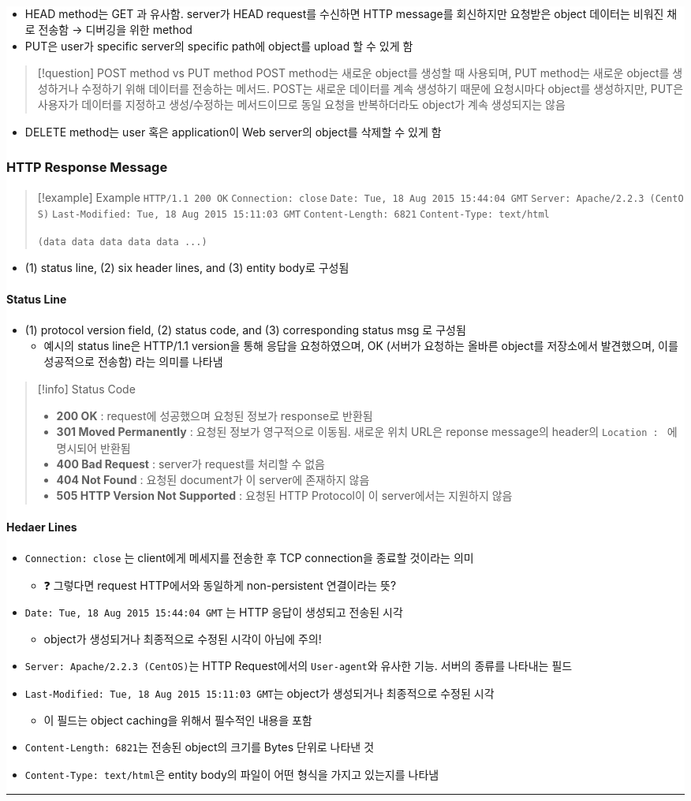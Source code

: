 - HEAD method는 GET 과 유사함. server가 HEAD request를 수신하면 HTTP message를 회신하지만 요청받은 object 데이터는 비워진 채로 전송함 → 디버깅을 위한 method
- PUT은 user가 specific server의 specific path에 object를 upload 할 수 있게 함

>[!question] POST method vs PUT method
>POST method는 새로운 object를 생성할 때 사용되며, PUT method는 새로운 object를 생성하거나 수정하기 위해 데이터를 전송하는 메서드. POST는 새로운 데이터를 계속 생성하기 때문에 요청시마다 object를 생성하지만, PUT은 사용자가 데이터를 지정하고 생성/수정하는 메서드이므로 동일 요청을 반복하더라도 object가 계속 생성되지는 않음

- DELETE method는 user 혹은 application이 Web server의 object를 삭제할 수 있게 함

### HTTP Response Message
>[!example] Example
>`HTTP/1.1 200 OK`
>`Connection: close`
>`Date: Tue, 18 Aug 2015 15:44:04 GMT`
>`Server: Apache/2.2.3 (CentOS)`
>`Last-Modified: Tue, 18 Aug 2015 15:11:03 GMT`
>`Content-Length: 6821`
>`Content-Type: text/html`
>
>`(data data data data data ...)`
- (1) status line, (2) six header lines, and (3) entity body로 구성됨

#### Status Line
- (1) protocol version field, (2) status code, and (3) corresponding status msg 로 구성됨
	- 예시의 status line은 HTTP/1.1 version을 통해 응답을 요청하였으며, OK (서버가 요청하는 올바른 object를 저장소에서 발견했으며, 이를 성공적으로 전송함) 라는 의미를 나타냄

>[!info] Status Code
>- **200 OK** : request에 성공했으며 요청된 정보가 response로 반환됨
>- **301 Moved Permanently** : 요청된 정보가 영구적으로 이동됨. 새로운 위치 URL은 reponse message의 header의 `Location : ` 에 명시되어 반환됨
>- **400 Bad Request** : server가 request를 처리할 수 없음
>- **404 Not Found** : 요청된 document가 이 server에 존재하지 않음
>- **505 HTTP Version Not Supported** : 요청된 HTTP Protocol이 이 server에서는 지원하지 않음

#### Hedaer Lines
- `Connection: close` 는 client에게 메세지를 전송한 후 TCP connection을 종료할 것이라는 의미
	- ❓ 그렇다면 request HTTP에서와 동일하게 non-persistent 연결이라는 뜻?

- `Date: Tue, 18 Aug 2015 15:44:04 GMT` 는 HTTP 응답이 생성되고 전송된 시각
	- object가 생성되거나 최종적으로 수정된 시각이 아님에 주의!

- `Server: Apache/2.2.3 (CentOS)`는 HTTP Request에서의 `User-agent`와 유사한 기능. 서버의 종류를 나타내는 필드
- `Last-Modified: Tue, 18 Aug 2015 15:11:03 GMT`는 object가 생성되거나 최종적으로 수정된 시각
	- 이 필드는 object caching을 위해서 필수적인 내용을 포함

- `Content-Length: 6821`는 전송된 object의 크기를 Bytes 단위로 나타낸 것
- `Content-Type: text/html`은 entity body의 파일이 어떤 형식을 가지고 있는지를 나타냄


<hr>

